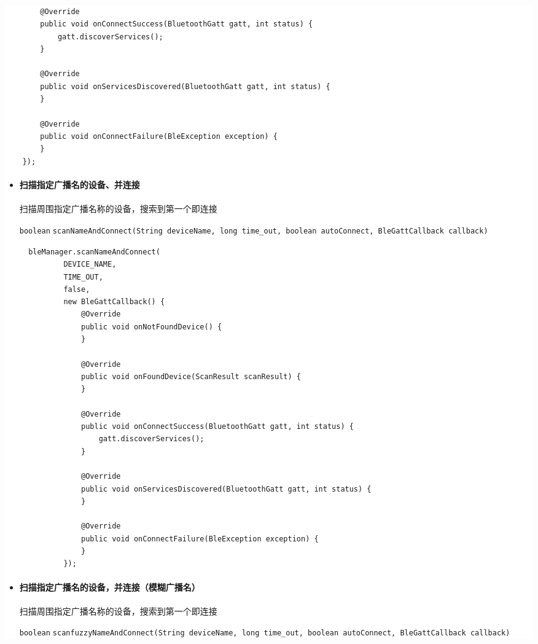             @Override
            public void onConnectSuccess(BluetoothGatt gatt, int status) {
                gatt.discoverServices();
            }

            @Override
            public void onServicesDiscovered(BluetoothGatt gatt, int status) {
            }

            @Override
            public void onConnectFailure(BleException exception) {
            }
        });
            

- #### 扫描指定广播名的设备、并连接
	扫描周围指定广播名称的设备，搜索到第一个即连接

	`boolean` `scanNameAndConnect(String deviceName,
                                      long time_out,
                                      boolean autoConnect,
                                      BleGattCallback callback)`

        bleManager.scanNameAndConnect(
                DEVICE_NAME,
                TIME_OUT,
                false,
                new BleGattCallback() {
                    @Override
                    public void onNotFoundDevice() {
                    }

                    @Override
                    public void onFoundDevice(ScanResult scanResult) {
                    }

                    @Override
                    public void onConnectSuccess(BluetoothGatt gatt, int status) {
                        gatt.discoverServices();
                    }

                    @Override
                    public void onServicesDiscovered(BluetoothGatt gatt, int status) {
                    }

                    @Override
                    public void onConnectFailure(BleException exception) {
                    }
                });

- #### 扫描指定广播名的设备，并连接（模糊广播名）
	扫描周围指定广播名称的设备，搜索到第一个即连接

	`boolean` `scanfuzzyNameAndConnect(String deviceName,
                                      long time_out,
                                      boolean autoConnect,
                                      BleGattCallback callback)`
